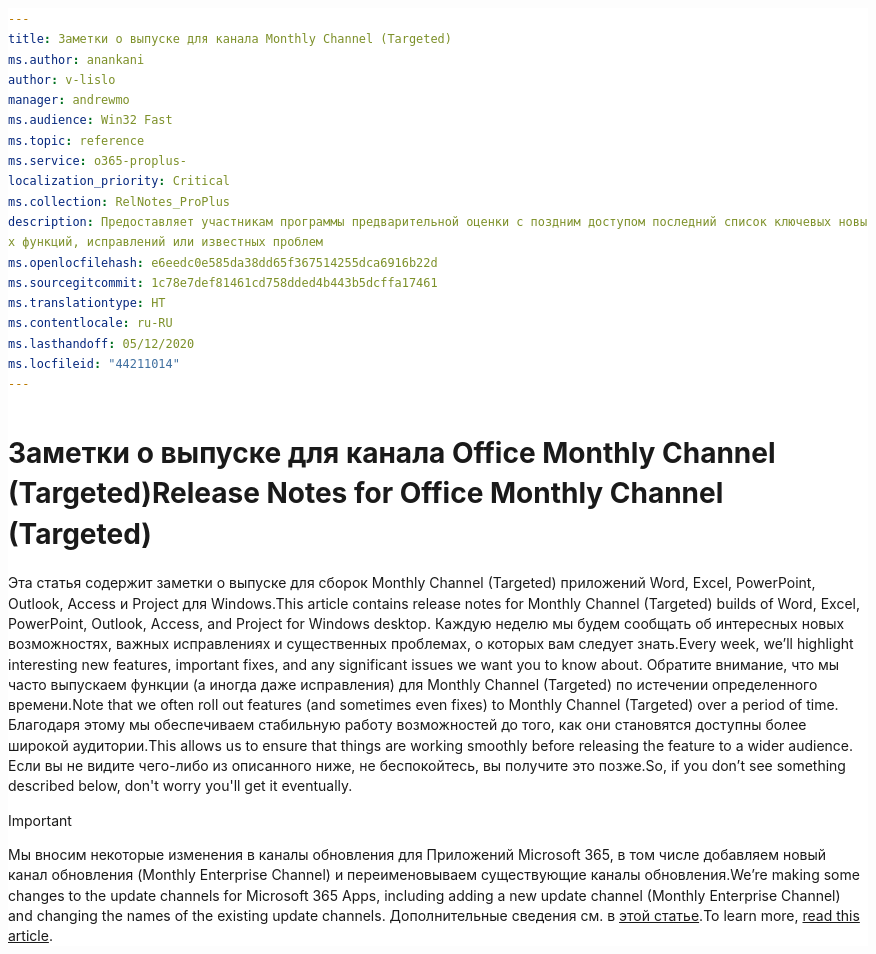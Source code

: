 ```yaml
---
title: Заметки о выпуске для канала Monthly Channel (Targeted)
ms.author: anankani
author: v-lislo
manager: andrewmo
ms.audience: Win32 Fast
ms.topic: reference
ms.service: o365-proplus-
localization_priority: Critical
ms.collection: RelNotes_ProPlus
description: Предоставляет участникам программы предварительной оценки с поздним доступом последний список ключевых новых функций, исправлений или известных проблем
ms.openlocfilehash: e6eedc0e585da38dd65f367514255dca6916b22d
ms.sourcegitcommit: 1c78e7def81461cd758dded4b443b5dcffa17461
ms.translationtype: HT
ms.contentlocale: ru-RU
ms.lasthandoff: 05/12/2020
ms.locfileid: "44211014"
---
```

# <a name="release-notes-for-office-monthly-channel-targeted"></a><span data-ttu-id="d48d0-103">Заметки о выпуске для канала Office Monthly Channel (Targeted)</span><span class="sxs-lookup"><span data-stu-id="d48d0-103">Release Notes for Office Monthly Channel (Targeted)</span></span>

<span data-ttu-id="d48d0-104">Эта статья содержит заметки о выпуске для сборок Monthly Channel (Targeted) приложений Word, Excel, PowerPoint, Outlook, Access и Project для Windows.</span><span class="sxs-lookup"><span data-stu-id="d48d0-104">This article contains release notes for Monthly Channel (Targeted) builds of Word, Excel, PowerPoint, Outlook, Access, and Project for Windows desktop.</span></span> <span data-ttu-id="d48d0-105">Каждую неделю мы будем сообщать об интересных новых возможностях, важных исправлениях и существенных проблемах, о которых вам следует знать.</span><span class="sxs-lookup"><span data-stu-id="d48d0-105">Every week, we’ll highlight interesting new features, important fixes, and any significant issues we want you to know about.</span></span> <span data-ttu-id="d48d0-106">Обратите внимание, что мы часто выпускаем функции (а иногда даже исправления) для Monthly Channel (Targeted) по истечении определенного времени.</span><span class="sxs-lookup"><span data-stu-id="d48d0-106">Note that we often roll out features (and sometimes even fixes) to Monthly Channel (Targeted) over a period of time.</span></span> <span data-ttu-id="d48d0-107">Благодаря этому мы обеспечиваем стабильную работу возможностей до того, как они становятся доступны более широкой аудитории.</span><span class="sxs-lookup"><span data-stu-id="d48d0-107">This allows us to ensure that things are working smoothly before releasing the feature to a wider audience.</span></span> <span data-ttu-id="d48d0-108">Если вы не видите чего-либо из описанного ниже, не беспокойтесь, вы получите это позже.</span><span class="sxs-lookup"><span data-stu-id="d48d0-108">So, if you don’t see something described below, don't worry you'll get it eventually.</span></span>  

> [!IMPORTANT]
> <span data-ttu-id="d48d0-109">Мы вносим некоторые изменения в каналы обновления для Приложений Microsoft 365, в том числе добавляем новый канал обновления (Monthly Enterprise Channel) и переименовываем существующие каналы обновления.</span><span class="sxs-lookup"><span data-stu-id="d48d0-109">We’re making some changes to the update channels for Microsoft 365 Apps, including adding a new update channel (Monthly Enterprise Channel) and changing the names of the existing update channels.</span></span> <span data-ttu-id="d48d0-110">Дополнительные сведения см. в [этой статье](https://go.microsoft.com/fwlink/p/?linkid=2127441).</span><span class="sxs-lookup"><span data-stu-id="d48d0-110">To learn more, [read this article](https://go.microsoft.com/fwlink/p/?linkid=2127441).</span></span>


[//]: # (НЕ УДАЛЯТЬ)
[//]: # (НЕ УДАЛЯТЬ СВЕДЕНИЯ О ФУНКЦИЯХ НАЧАЛО СОДЕРЖИМОГО)
[//]: # (НЕ УДАЛЯТЬ СВЕДЕНИЯ О ФУНКЦИЯХ КОНЕЦ СОДЕРЖИМОГО)
[//]: # (НЕ УДАЛЯТЬ СВЕДЕНИЯ О ФУНКЦИЯХ НАЧАЛО СОДЕРЖИМОГО)
[//]: # (НЕ УДАЛЯТЬ СВЕДЕНИЯ О ФУНКЦИЯХ КОНЕЦ СОДЕРЖИМОГО)
[//]: # (НЕ УДАЛЯТЬ СВЕДЕНИЯ ОБ ОШИБКАХ НАЧАЛО СОДЕРЖИМОГО)
[//]: # (НЕ УДАЛЯТЬ СВЕДЕНИЯ ОБ ОШИБКАХ КОНЕЦ СОДЕРЖИМОГО)
[//]: # (НЕ УДАЛЯТЬ СВЕДЕНИЯ О ФУНКЦИЯХ НАЧАЛО СОДЕРЖИМОГО)
[//]: # (НЕ УДАЛЯТЬ СВЕДЕНИЯ О ФУНКЦИЯХ КОНЕЦ СОДЕРЖИМОГО)
[//]: # (НЕ УДАЛЯТЬ СВЕДЕНИЯ ОБ ОШИБКАХ НАЧАЛО СОДЕРЖИМОГО)
[//]: # (НЕ УДАЛЯТЬ СВЕДЕНИЯ ОБ ОШИБКАХ КОНЕЦ СОДЕРЖИМОГО)
[//]: # (НЕ УДАЛЯТЬ СВЕДЕНИЯ О ФУНКЦИЯХ НАЧАЛО СОДЕРЖИМОГО)
[//]: # (НЕ УДАЛЯТЬ СВЕДЕНИЯ О ФУНКЦИЯХ КОНЕЦ СОДЕРЖИМОГО)
[//]: # (НЕ УДАЛЯТЬ СВЕДЕНИЯ ОБ ОШИБКАХ НАЧАЛО СОДЕРЖИМОГО)
[//]: # (НЕ УДАЛЯТЬ СВЕДЕНИЯ ОБ ОШИБКАХ КОНЕЦ СОДЕРЖИМОГО)
[//]: # (НЕ УДАЛЯТЬ СВЕДЕНИЯ ОБ ОШИБКАХ НАЧАЛО СОДЕРЖИМОГО)
[//]: # (НЕ УДАЛЯТЬ СВЕДЕНИЯ ОБ ОШИБКАХ КОНЕЦ СОДЕРЖИМОГО)
[//]: # (НЕ УДАЛЯТЬ СВЕДЕНИЯ ОБ ОШИБКАХ НАЧАЛО СОДЕРЖИМОГО)
[//]: # (НЕ УДАЛЯТЬ СВЕДЕНИЯ ОБ ОШИБКАХ КОНЕЦ СОДЕРЖИМОГО)
[//]: # (НЕ УДАЛЯТЬ СВЕДЕНИЯ О ФУНКЦИЯХ НАЧАЛО СОДЕРЖИМОГО)
[//]: # (НЕ УДАЛЯТЬ СВЕДЕНИЯ О ФУНКЦИЯХ КОНЕЦ СОДЕРЖИМОГО)
[//]: # (НЕ УДАЛЯТЬ СВЕДЕНИЯ ОБ ОШИБКАХ НАЧАЛО СОДЕРЖИМОГО)
[//]: # (НЕ УДАЛЯТЬ СВЕДЕНИЯ ОБ ОШИБКАХ КОНЕЦ СОДЕРЖИМОГО)
[//]: # (НЕ УДАЛЯТЬ СВЕДЕНИЯ О ФУНКЦИЯХ НАЧАЛО СОДЕРЖИМОГО)
[//]: # (НЕ УДАЛЯТЬ СВЕДЕНИЯ О ФУНКЦИЯХ КОНЕЦ СОДЕРЖИМОГО)
[//]: # (НЕ УДАЛЯТЬ СВЕДЕНИЯ О ФУНКЦИЯХ НАЧАЛО СОДЕРЖИМОГО)
[//]: # (НЕ УДАЛЯТЬ СВЕДЕНИЯ О ФУНКЦИЯХ КОНЕЦ СОДЕРЖИМОГО)
[//]: # (НЕ УДАЛЯТЬ СВЕДЕНИЯ ОБ ОШИБКАХ НАЧАЛО СОДЕРЖИМОГО)
[//]: # (НЕ УДАЛЯТЬ СВЕДЕНИЯ ОБ ОШИБКАХ КОНЕЦ СОДЕРЖИМОГО)
[//]: # (НЕ УДАЛЯТЬ СВЕДЕНИЯ ОБ ОШИБКАХ НАЧАЛО СОДЕРЖИМОГО)
[//]: # (НЕ УДАЛЯТЬ СВЕДЕНИЯ ОБ ОШИБКАХ КОНЕЦ СОДЕРЖИМОГО)
[//]: # (НЕ УДАЛЯТЬ СВЕДЕНИЯ О ФУНКЦИЯХ НАЧАЛО СОДЕРЖИМОГО)
[//]: # (НЕ УДАЛЯТЬ СВЕДЕНИЯ О ФУНКЦИЯХ КОНЕЦ СОДЕРЖИМОГО)
[//]: # (НЕ УДАЛЯТЬ СВЕДЕНИЯ ОБ ОШИБКАХ НАЧАЛО СОДЕРЖИМОГО)
[//]: # (НЕ УДАЛЯТЬ СВЕДЕНИЯ ОБ ОШИБКАХ КОНЕЦ СОДЕРЖИМОГО)
[//]: # (НЕ УДАЛЯТЬ СВЕДЕНИЯ О ФУНКЦИЯХ НАЧАЛО СОДЕРЖИМОГО)
[//]: # (НЕ УДАЛЯТЬ СВЕДЕНИЯ О ФУНКЦИЯХ КОНЕЦ СОДЕРЖИМОГО)
[//]: # (НЕ УДАЛЯТЬ СВЕДЕНИЯ О ФУНКЦИЯХ НАЧАЛО СОДЕРЖИМОГО)
[//]: # (НЕ УДАЛЯТЬ СВЕДЕНИЯ О ФУНКЦИЯХ КОНЕЦ СОДЕРЖИМОГО)
[//]: # (НЕ УДАЛЯТЬ СВЕДЕНИЯ ОБ ОШИБКАХ НАЧАЛО СОДЕРЖИМОГО)
[//]: # (НЕ УДАЛЯТЬ СВЕДЕНИЯ ОБ ОШИБКАХ КОНЕЦ СОДЕРЖИМОГО)
[//]: # (НЕ УДАЛЯТЬ СВЕДЕНИЯ ОБ ОШИБКАХ НАЧАЛО СОДЕРЖИМОГО)
[//]: # (НЕ УДАЛЯТЬ СВЕДЕНИЯ ОБ ОШИБКАХ КОНЕЦ СОДЕРЖИМОГО)
[//]: # (НЕ УДАЛЯТЬ СВЕДЕНИЯ ОБ ОШИБКАХ НАЧАЛО СОДЕРЖИМОГО)
[//]: # (НЕ УДАЛЯТЬ СВЕДЕНИЯ ОБ ОШИБКАХ КОНЕЦ СОДЕРЖИМОГО)
[//]: # (НЕ УДАЛЯТЬ СВЕДЕНИЯ ОБ ОШИБКАХ КОНЕЦ СОДЕРЖИМОГО)